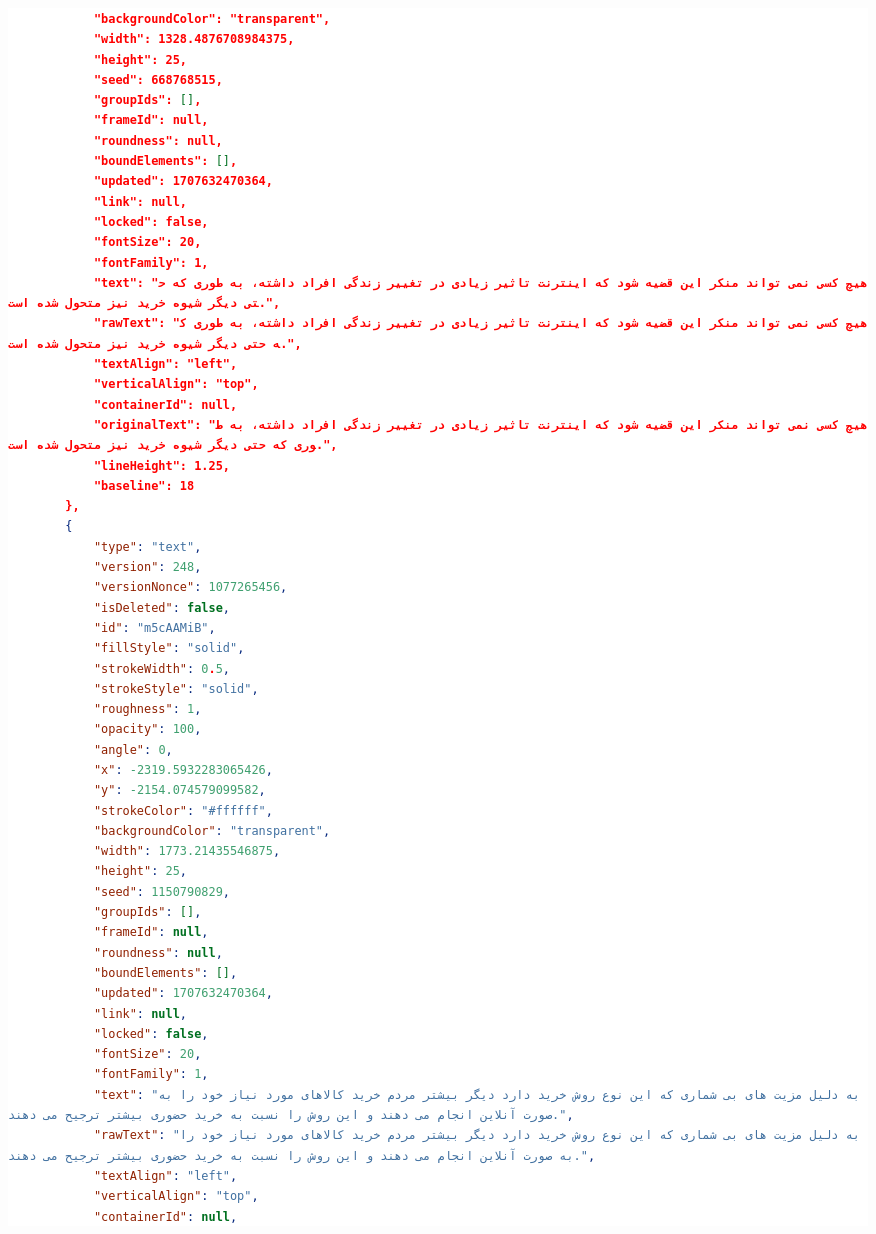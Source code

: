```json
			"backgroundColor": "transparent",
			"width": 1328.4876708984375,
			"height": 25,
			"seed": 668768515,
			"groupIds": [],
			"frameId": null,
			"roundness": null,
			"boundElements": [],
			"updated": 1707632470364,
			"link": null,
			"locked": false,
			"fontSize": 20,
			"fontFamily": 1,
			"text": "هیچ کسی نمی ‌تواند منکر این قضیه شود که اینترنت تاثیر زیادی در تغییر زندگی افراد داشته، به‌ طوری که حتی دیگر شیوه خرید نیز متحول شده است.",
			"rawText": "هیچ کسی نمی ‌تواند منکر این قضیه شود که اینترنت تاثیر زیادی در تغییر زندگی افراد داشته، به‌ طوری که حتی دیگر شیوه خرید نیز متحول شده است.",
			"textAlign": "left",
			"verticalAlign": "top",
			"containerId": null,
			"originalText": "هیچ کسی نمی ‌تواند منکر این قضیه شود که اینترنت تاثیر زیادی در تغییر زندگی افراد داشته، به‌ طوری که حتی دیگر شیوه خرید نیز متحول شده است.",
			"lineHeight": 1.25,
			"baseline": 18
		},
		{
			"type": "text",
			"version": 248,
			"versionNonce": 1077265456,
			"isDeleted": false,
			"id": "m5cAAMiB",
			"fillStyle": "solid",
			"strokeWidth": 0.5,
			"strokeStyle": "solid",
			"roughness": 1,
			"opacity": 100,
			"angle": 0,
			"x": -2319.5932283065426,
			"y": -2154.074579099582,
			"strokeColor": "#ffffff",
			"backgroundColor": "transparent",
			"width": 1773.21435546875,
			"height": 25,
			"seed": 1150790829,
			"groupIds": [],
			"frameId": null,
			"roundness": null,
			"boundElements": [],
			"updated": 1707632470364,
			"link": null,
			"locked": false,
			"fontSize": 20,
			"fontFamily": 1,
			"text": "به دلیل مزیت ‌های بی ‌شماری که این نوع روش خرید دارد دیگر بیشتر مردم خرید کالاهای مورد نیاز خود را به‌ صورت آنلاین انجام می‌ دهند و این روش را نسبت به خرید حضوری بیشتر ترجیح می ‌دهند.",
			"rawText": "به دلیل مزیت ‌های بی ‌شماری که این نوع روش خرید دارد دیگر بیشتر مردم خرید کالاهای مورد نیاز خود را به‌ صورت آنلاین انجام می‌ دهند و این روش را نسبت به خرید حضوری بیشتر ترجیح می ‌دهند.",
			"textAlign": "left",
			"verticalAlign": "top",
			"containerId": null,
```